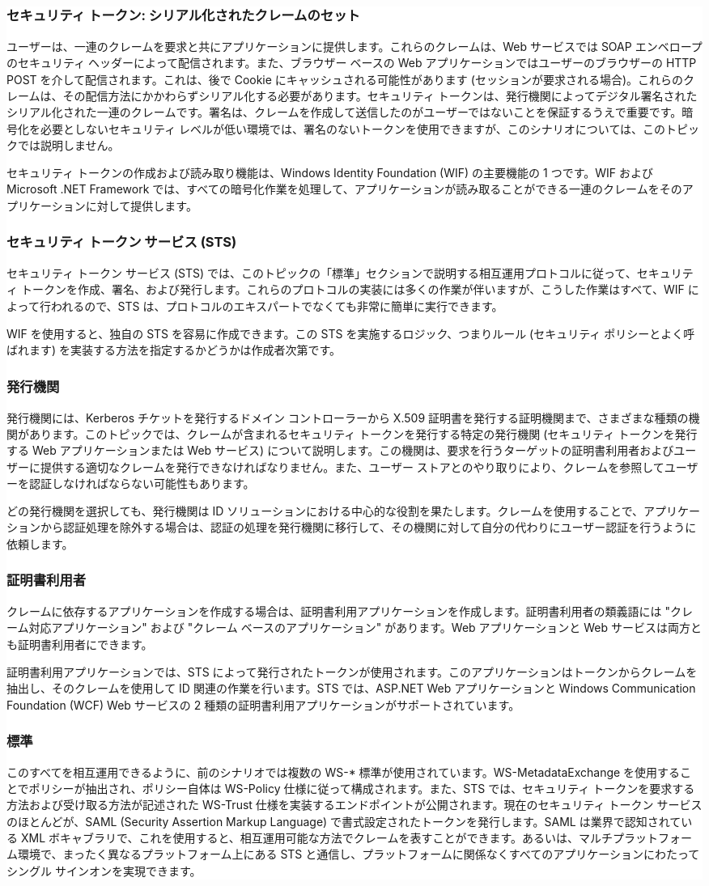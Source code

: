 ### セキュリティ トークン: シリアル化されたクレームのセット

ユーザーは、一連のクレームを要求と共にアプリケーションに提供します。これらのクレームは、Web サービスでは SOAP エンベロープのセキュリティ ヘッダーによって配信されます。また、ブラウザー ベースの Web アプリケーションではユーザーのブラウザーの HTTP POST を介して配信されます。これは、後で Cookie にキャッシュされる可能性があります (セッションが要求される場合)。これらのクレームは、その配信方法にかかわらずシリアル化する必要があります。セキュリティ トークンは、発行機関によってデジタル署名されたシリアル化された一連のクレームです。署名は、クレームを作成して送信したのがユーザーではないことを保証するうえで重要です。暗号化を必要としないセキュリティ レベルが低い環境では、署名のないトークンを使用できますが、このシナリオについては、このトピックでは説明しません。
  
    
    
セキュリティ トークンの作成および読み取り機能は、Windows Identity Foundation (WIF) の主要機能の 1 つです。WIF および Microsoft .NET Framework では、すべての暗号化作業を処理して、アプリケーションが読み取ることができる一連のクレームをそのアプリケーションに対して提供します。
  
    
    

### セキュリティ トークン サービス (STS)

セキュリティ トークン サービス (STS) では、このトピックの「標準」セクションで説明する相互運用プロトコルに従って、セキュリティ トークンを作成、署名、および発行します。これらのプロトコルの実装には多くの作業が伴いますが、こうした作業はすべて、WIF によって行われるので、STS は、プロトコルのエキスパートでなくても非常に簡単に実行できます。 
  
    
    
WIF を使用すると、独自の STS を容易に作成できます。この STS を実施するロジック、つまりルール (セキュリティ ポリシーとよく呼ばれます) を実装する方法を指定するかどうかは作成者次第です。
  
    
    

### 発行機関

発行機関には、Kerberos チケットを発行するドメイン コントローラーから X.509 証明書を発行する証明機関まで、さまざまな種類の機関があります。このトピックでは、クレームが含まれるセキュリティ トークンを発行する特定の発行機関 (セキュリティ トークンを発行する Web アプリケーションまたは Web サービス) について説明します。この機関は、要求を行うターゲットの証明書利用者およびユーザーに提供する適切なクレームを発行できなければなりません。また、ユーザー ストアとのやり取りにより、クレームを参照してユーザーを認証しなければならない可能性もあります。
  
    
    
どの発行機関を選択しても、発行機関は ID ソリューションにおける中心的な役割を果たします。クレームを使用することで、アプリケーションから認証処理を除外する場合は、認証の処理を発行機関に移行して、その機関に対して自分の代わりにユーザー認証を行うように依頼します。
  
    
    

### 証明書利用者

クレームに依存するアプリケーションを作成する場合は、証明書利用アプリケーションを作成します。証明書利用者の類義語には "クレーム対応アプリケーション" および "クレーム ベースのアプリケーション" があります。Web アプリケーションと Web サービスは両方とも証明書利用者にできます。
  
    
    
証明書利用アプリケーションでは、STS によって発行されたトークンが使用されます。このアプリケーションはトークンからクレームを抽出し、そのクレームを使用して ID 関連の作業を行います。STS では、ASP.NET Web アプリケーションと Windows Communication Foundation (WCF) Web サービスの 2 種類の証明書利用アプリケーションがサポートされています。
  
    
    

### 標準

このすべてを相互運用できるように、前のシナリオでは複数の WS-* 標準が使用されています。WS-MetadataExchange を使用することでポリシーが抽出され、ポリシー自体は WS-Policy 仕様に従って構成されます。また、STS では、セキュリティ トークンを要求する方法および受け取る方法が記述された WS-Trust 仕様を実装するエンドポイントが公開されます。現在のセキュリティ トークン サービスのほとんどが、SAML (Security Assertion Markup Language) で書式設定されたトークンを発行します。SAML は業界で認知されている XML ボキャブラリで、これを使用すると、相互運用可能な方法でクレームを表すことができます。あるいは、マルチプラットフォーム環境で、まったく異なるプラットフォーム上にある STS と通信し、プラットフォームに関係なくすべてのアプリケーションにわたってシングル サインオンを実現できます。
  